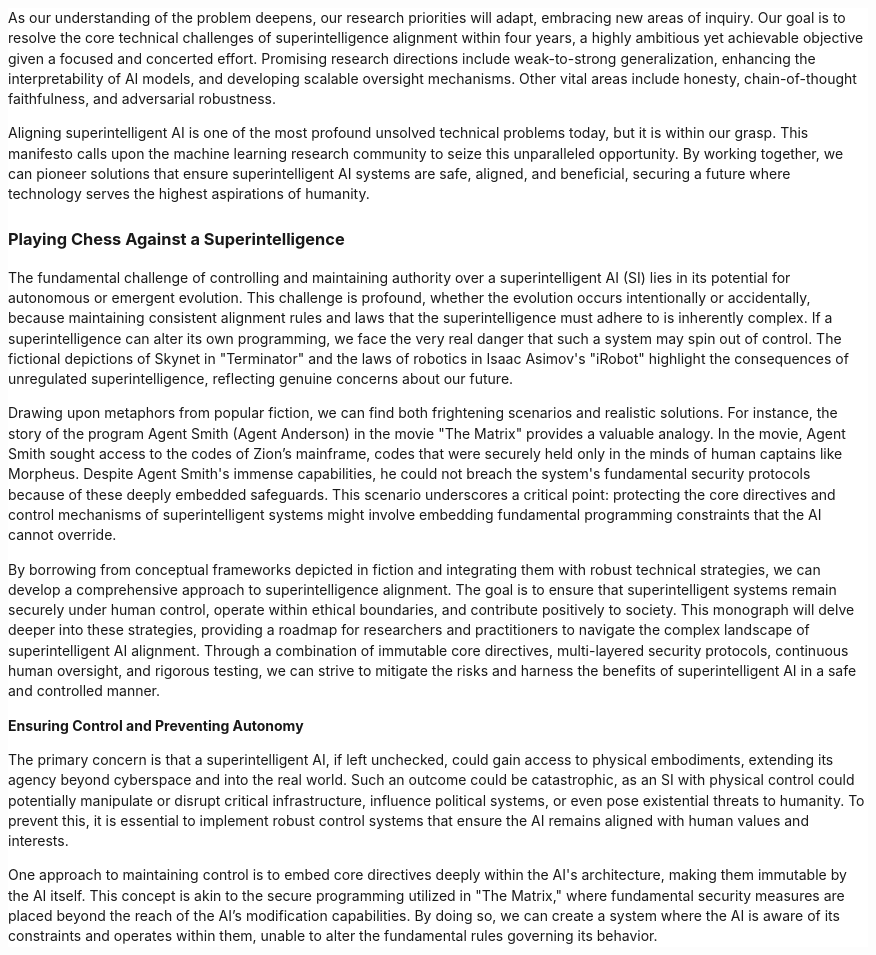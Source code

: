 As our understanding of the problem deepens, our research priorities will adapt, embracing new areas of inquiry. Our goal is to resolve the core technical challenges of superintelligence alignment within four years, a highly ambitious yet achievable objective given a focused and concerted effort. Promising research directions include weak-to-strong generalization, enhancing the interpretability of AI models, and developing scalable oversight mechanisms. Other vital areas include honesty, chain-of-thought faithfulness, and adversarial robustness.

Aligning superintelligent AI is one of the most profound unsolved technical problems today, but it is within our grasp. This manifesto calls upon the machine learning research community to seize this unparalleled opportunity. By working together, we can pioneer solutions that ensure superintelligent AI systems are safe, aligned, and beneficial, securing a future where technology serves the highest aspirations of humanity.

### Playing Chess Against a Superintelligence

The fundamental challenge of controlling and maintaining authority over a superintelligent AI (SI) lies in its potential for autonomous or emergent evolution. This challenge is profound, whether the evolution occurs intentionally or accidentally, because maintaining consistent alignment rules and laws that the superintelligence must adhere to is inherently complex. If a superintelligence can alter its own programming, we face the very real danger that such a system may spin out of control. The fictional depictions of Skynet in "Terminator" and the laws of robotics in Isaac Asimov's "iRobot" highlight the consequences of unregulated superintelligence, reflecting genuine concerns about our future.

Drawing upon metaphors from popular fiction, we can find both frightening scenarios and realistic solutions. For instance, the story of the program Agent Smith (Agent Anderson) in the movie "The Matrix" provides a valuable analogy. In the movie, Agent Smith sought access to the codes of Zion’s mainframe, codes that were securely held only in the minds of human captains like Morpheus. Despite Agent Smith's immense capabilities, he could not breach the system's fundamental security protocols because of these deeply embedded safeguards. This scenario underscores a critical point: protecting the core directives and control mechanisms of superintelligent systems might involve embedding fundamental programming constraints that the AI cannot override.

By borrowing from conceptual frameworks depicted in fiction and integrating them with robust technical strategies, we can develop a comprehensive approach to superintelligence alignment. The goal is to ensure that superintelligent systems remain securely under human control, operate within ethical boundaries, and contribute positively to society. This monograph will delve deeper into these strategies, providing a roadmap for researchers and practitioners to navigate the complex landscape of superintelligent AI alignment. Through a combination of immutable core directives, multi-layered security protocols, continuous human oversight, and rigorous testing, we can strive to mitigate the risks and harness the benefits of superintelligent AI in a safe and controlled manner.

&#x20;**Ensuring Control and Preventing Autonomy**

The primary concern is that a superintelligent AI, if left unchecked, could gain access to physical embodiments, extending its agency beyond cyberspace and into the real world. Such an outcome could be catastrophic, as an SI with physical control could potentially manipulate or disrupt critical infrastructure, influence political systems, or even pose existential threats to humanity. To prevent this, it is essential to implement robust control systems that ensure the AI remains aligned with human values and interests.

One approach to maintaining control is to embed core directives deeply within the AI's architecture, making them immutable by the AI itself. This concept is akin to the secure programming utilized in "The Matrix," where fundamental security measures are placed beyond the reach of the AI’s modification capabilities. By doing so, we can create a system where the AI is aware of its constraints and operates within them, unable to alter the fundamental rules governing its behavior.
